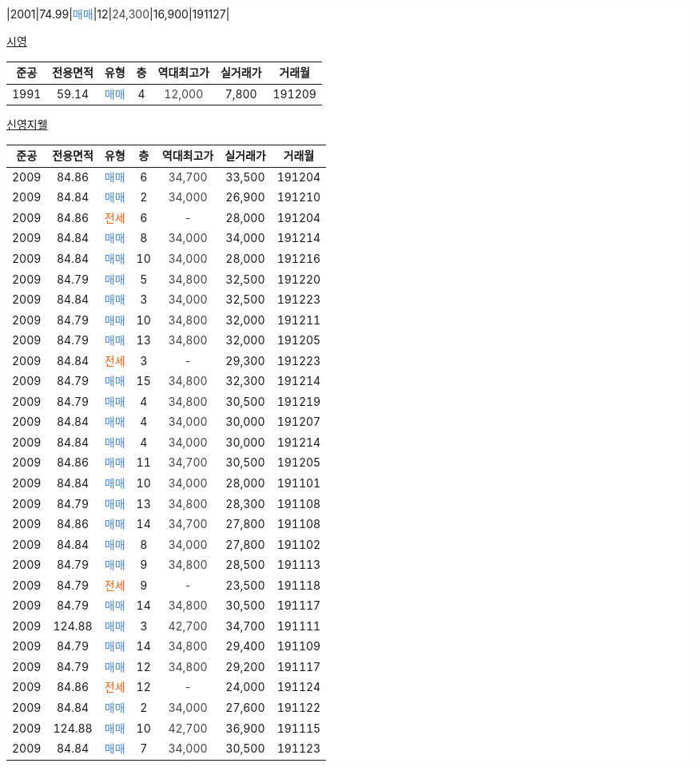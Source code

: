 |2001|74.99|<span style="color:#4285f3">매매</span>|12|<span style="color:#444444">24,300</span>|16,900|191127|

[시영](https://search.naver.com/search.naver?query=%EC%B6%A9%EC%B2%AD%EB%B6%81%EB%8F%84+%EC%B2%AD%EC%A3%BC%EC%8B%9C+%ED%9D%A5%EB%8D%95%EA%B5%AC+%EB%B3%B5%EB%8C%80%EB%8F%99+%EC%8B%9C%EC%98%81)

|준공|전용면적|유형|층|역대최고가|실거래가|거래월|
|:---:|:---:|:---:|:---:|:---:|:---:|:---:|
|1991|59.14|<span style="color:#4285f3">매매</span>|4|<span style="color:#444444">12,000</span>|7,800|191209|

[신영지웰](https://search.naver.com/search.naver?query=%EC%B6%A9%EC%B2%AD%EB%B6%81%EB%8F%84+%EC%B2%AD%EC%A3%BC%EC%8B%9C+%ED%9D%A5%EB%8D%95%EA%B5%AC+%EB%B3%B5%EB%8C%80%EB%8F%99+%EC%8B%A0%EC%98%81%EC%A7%80%EC%9B%B0)

|준공|전용면적|유형|층|역대최고가|실거래가|거래월|
|:---:|:---:|:---:|:---:|:---:|:---:|:---:|
|2009|84.86|<span style="color:#4285f3">매매</span>|6|<span style="color:#444444">34,700</span>|33,500|191204|
|2009|84.84|<span style="color:#4285f3">매매</span>|2|<span style="color:#444444">34,000</span>|26,900|191210|
|2009|84.86|<span style="color:#ff5a00">전세</span>|6|<span style="color:#444444">-</span>|28,000|191204|
|2009|84.84|<span style="color:#4285f3">매매</span>|8|<span style="color:#444444">34,000</span>|34,000|191214|
|2009|84.84|<span style="color:#4285f3">매매</span>|10|<span style="color:#444444">34,000</span>|28,000|191216|
|2009|84.79|<span style="color:#4285f3">매매</span>|5|<span style="color:#444444">34,800</span>|32,500|191220|
|2009|84.84|<span style="color:#4285f3">매매</span>|3|<span style="color:#444444">34,000</span>|32,500|191223|
|2009|84.79|<span style="color:#4285f3">매매</span>|10|<span style="color:#444444">34,800</span>|32,000|191211|
|2009|84.79|<span style="color:#4285f3">매매</span>|13|<span style="color:#444444">34,800</span>|32,000|191205|
|2009|84.84|<span style="color:#ff5a00">전세</span>|3|<span style="color:#444444">-</span>|29,300|191223|
|2009|84.79|<span style="color:#4285f3">매매</span>|15|<span style="color:#444444">34,800</span>|32,300|191214|
|2009|84.79|<span style="color:#4285f3">매매</span>|4|<span style="color:#444444">34,800</span>|30,500|191219|
|2009|84.84|<span style="color:#4285f3">매매</span>|4|<span style="color:#444444">34,000</span>|30,000|191207|
|2009|84.84|<span style="color:#4285f3">매매</span>|4|<span style="color:#444444">34,000</span>|30,000|191214|
|2009|84.86|<span style="color:#4285f3">매매</span>|11|<span style="color:#444444">34,700</span>|30,500|191205|
|2009|84.84|<span style="color:#4285f3">매매</span>|10|<span style="color:#444444">34,000</span>|28,000|191101|
|2009|84.79|<span style="color:#4285f3">매매</span>|13|<span style="color:#444444">34,800</span>|28,300|191108|
|2009|84.86|<span style="color:#4285f3">매매</span>|14|<span style="color:#444444">34,700</span>|27,800|191108|
|2009|84.84|<span style="color:#4285f3">매매</span>|8|<span style="color:#444444">34,000</span>|27,800|191102|
|2009|84.79|<span style="color:#4285f3">매매</span>|9|<span style="color:#444444">34,800</span>|28,500|191113|
|2009|84.79|<span style="color:#ff5a00">전세</span>|9|<span style="color:#444444">-</span>|23,500|191118|
|2009|84.79|<span style="color:#4285f3">매매</span>|14|<span style="color:#444444">34,800</span>|30,500|191117|
|2009|124.88|<span style="color:#4285f3">매매</span>|3|<span style="color:#444444">42,700</span>|34,700|191111|
|2009|84.79|<span style="color:#4285f3">매매</span>|14|<span style="color:#444444">34,800</span>|29,400|191109|
|2009|84.79|<span style="color:#4285f3">매매</span>|12|<span style="color:#444444">34,800</span>|29,200|191117|
|2009|84.86|<span style="color:#ff5a00">전세</span>|12|<span style="color:#444444">-</span>|24,000|191124|
|2009|84.84|<span style="color:#4285f3">매매</span>|2|<span style="color:#444444">34,000</span>|27,600|191122|
|2009|124.88|<span style="color:#4285f3">매매</span>|10|<span style="color:#444444">42,700</span>|36,900|191115|
|2009|84.84|<span style="color:#4285f3">매매</span>|7|<span style="color:#444444">34,000</span>|30,500|191123|